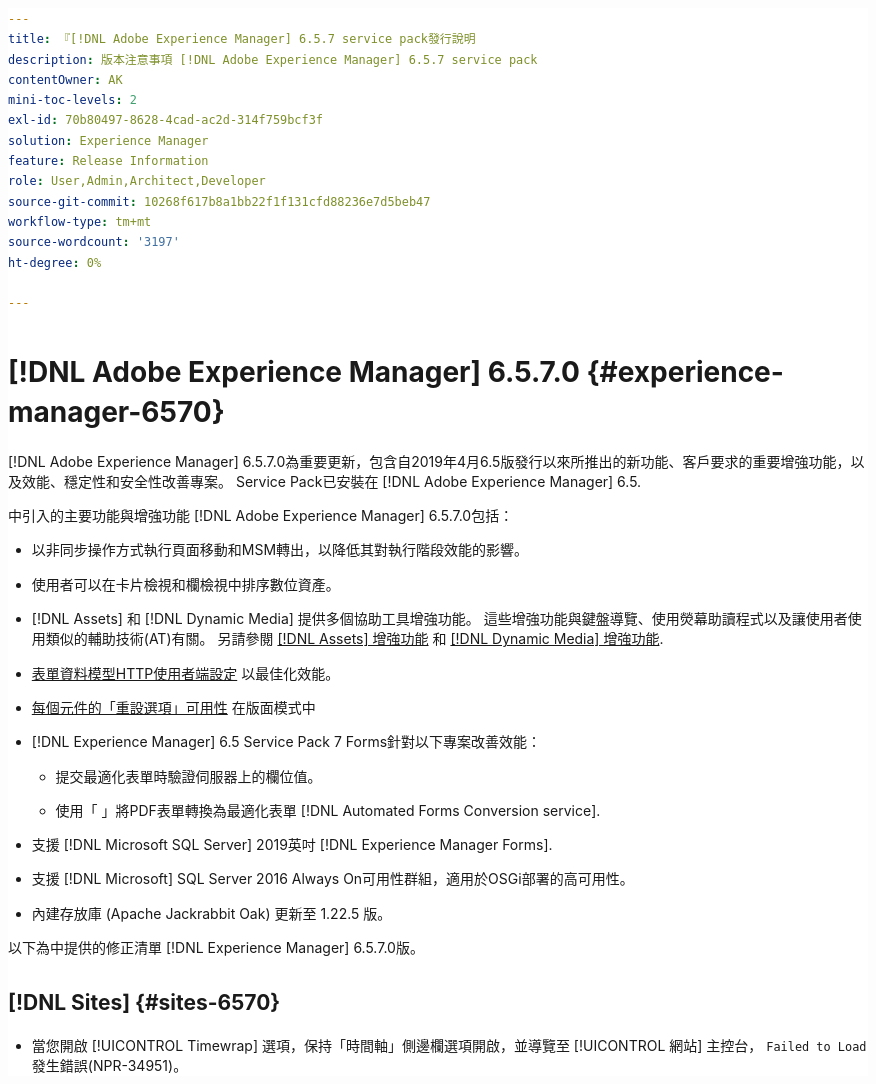 ```yaml
---
title: 『[!DNL Adobe Experience Manager] 6.5.7 service pack發行說明
description: 版本注意事項 [!DNL Adobe Experience Manager] 6.5.7 service pack
contentOwner: AK
mini-toc-levels: 2
exl-id: 70b80497-8628-4cad-ac2d-314f759bcf3f
solution: Experience Manager
feature: Release Information
role: User,Admin,Architect,Developer
source-git-commit: 10268f617b8a1bb22f1f131cfd88236e7d5beb47
workflow-type: tm+mt
source-wordcount: '3197'
ht-degree: 0%

---
```


# [!DNL Adobe Experience Manager] 6.5.7.0 {#experience-manager-6570}

[!DNL Adobe Experience Manager] 6.5.7.0為重要更新，包含自2019年4月6.5版發行以來所推出的新功能、客戶要求的重要增強功能，以及效能、穩定性和安全性改善專案。 Service Pack已安裝在 [!DNL Adobe Experience Manager] 6.5.

中引入的主要功能與增強功能 [!DNL Adobe Experience Manager] 6.5.7.0包括：

* 以非同步操作方式執行頁面移動和MSM轉出，以降低其對執行階段效能的影響。

* 使用者可以在卡片檢視和欄檢視中排序數位資產。

* [!DNL Assets] 和 [!DNL Dynamic Media] 提供多個協助工具增強功能。 這些增強功能與鍵盤導覽、使用熒幕助讀程式以及讓使用者使用類似的輔助技術(AT)有關。 另請參閱 [[!DNL Assets] 增強功能](#assets-6570) 和 [[!DNL Dynamic Media] 增強功能](#dynamic-media-6570).

* [表單資料模型HTTP使用者端設定](/help/forms/using/configure-data-sources.md#fdm-http-client-configuration) 以最佳化效能。

* [每個元件的「重設選項」可用性](/help/forms/using/resize-using-layout-mode.md#resize-components) 在版面模式中

* [!DNL Experience Manager] 6.5 Service Pack 7 Forms針對以下專案改善效能：

   * 提交最適化表單時驗證伺服器上的欄位值。

   * 使用「 」將PDF表單轉換為最適化表單 [!DNL Automated Forms Conversion service].

* 支援 [!DNL Microsoft SQL Server] 2019英吋 [!DNL Experience Manager Forms].

* 支援 [!DNL Microsoft] SQL Server 2016 Always On可用性群組，適用於OSGi部署的高可用性。

* 內建存放庫 (Apache Jackrabbit Oak) 更新至 1.22.5 版。

以下為中提供的修正清單 [!DNL Experience Manager] 6.5.7.0版。

## [!DNL Sites] {#sites-6570}

* 當您開啟 [!UICONTROL Timewrap] 選項，保持「時間軸」側邊欄選項開啟，並導覽至 [!UICONTROL 網站] 主控台， `Failed to Load` 發生錯誤(NPR-34951)。

